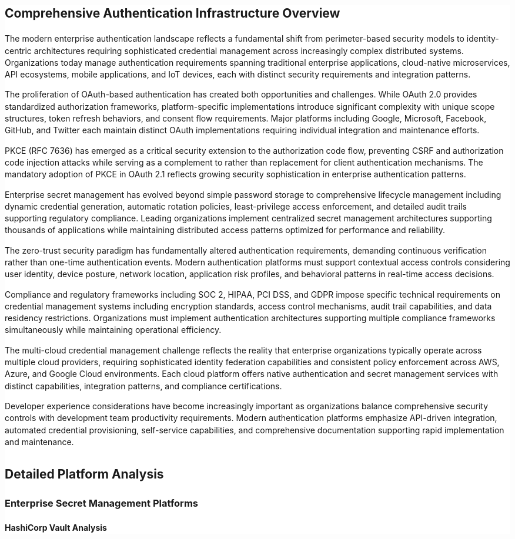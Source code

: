 ## Comprehensive Authentication Infrastructure Overview

The modern enterprise authentication landscape reflects a fundamental shift from perimeter-based security models to identity-centric architectures requiring sophisticated credential management across increasingly complex distributed systems. Organizations today manage authentication requirements spanning traditional enterprise applications, cloud-native microservices, API ecosystems, mobile applications, and IoT devices, each with distinct security requirements and integration patterns.

The proliferation of OAuth-based authentication has created both opportunities and challenges. While OAuth 2.0 provides standardized authorization frameworks, platform-specific implementations introduce significant complexity with unique scope structures, token refresh behaviors, and consent flow requirements. Major platforms including Google, Microsoft, Facebook, GitHub, and Twitter each maintain distinct OAuth implementations requiring individual integration and maintenance efforts.

PKCE (RFC 7636) has emerged as a critical security extension to the authorization code flow, preventing CSRF and authorization code injection attacks while serving as a complement to rather than replacement for client authentication mechanisms. The mandatory adoption of PKCE in OAuth 2.1 reflects growing security sophistication in enterprise authentication patterns.

Enterprise secret management has evolved beyond simple password storage to comprehensive lifecycle management including dynamic credential generation, automatic rotation policies, least-privilege access enforcement, and detailed audit trails supporting regulatory compliance. Leading organizations implement centralized secret management architectures supporting thousands of applications while maintaining distributed access patterns optimized for performance and reliability.

The zero-trust security paradigm has fundamentally altered authentication requirements, demanding continuous verification rather than one-time authentication events. Modern authentication platforms must support contextual access controls considering user identity, device posture, network location, application risk profiles, and behavioral patterns in real-time access decisions.

Compliance and regulatory frameworks including SOC 2, HIPAA, PCI DSS, and GDPR impose specific technical requirements on credential management systems including encryption standards, access control mechanisms, audit trail capabilities, and data residency restrictions. Organizations must implement authentication architectures supporting multiple compliance frameworks simultaneously while maintaining operational efficiency.

The multi-cloud credential management challenge reflects the reality that enterprise organizations typically operate across multiple cloud providers, requiring sophisticated identity federation capabilities and consistent policy enforcement across AWS, Azure, and Google Cloud environments. Each cloud platform offers native authentication and secret management services with distinct capabilities, integration patterns, and compliance certifications.

Developer experience considerations have become increasingly important as organizations balance comprehensive security controls with development team productivity requirements. Modern authentication platforms emphasize API-driven integration, automated credential provisioning, self-service capabilities, and comprehensive documentation supporting rapid implementation and maintenance.

## Detailed Platform Analysis

### Enterprise Secret Management Platforms

#### HashiCorp Vault Analysis
